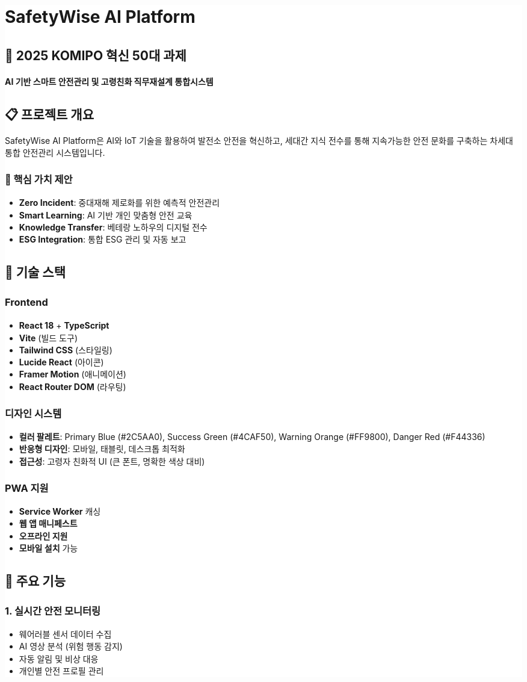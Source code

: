 # SafetyWise AI Platform

## 🚀 2025 KOMIPO 혁신 50대 과제

**AI 기반 스마트 안전관리 및 고령친화 직무재설계 통합시스템**

## 📋 프로젝트 개요

SafetyWise AI Platform은 AI와 IoT 기술을 활용하여 발전소 안전을 혁신하고, 세대간 지식 전수를 통해 지속가능한 안전 문화를 구축하는 차세대 통합 안전관리 시스템입니다.

### 🎯 핵심 가치 제안

- **Zero Incident**: 중대재해 제로화를 위한 예측적 안전관리
- **Smart Learning**: AI 기반 개인 맞춤형 안전 교육
- **Knowledge Transfer**: 베테랑 노하우의 디지털 전수
- **ESG Integration**: 통합 ESG 관리 및 자동 보고

## 🔧 기술 스택

### Frontend
- **React 18** + **TypeScript**
- **Vite** (빌드 도구)
- **Tailwind CSS** (스타일링)
- **Lucide React** (아이콘)
- **Framer Motion** (애니메이션)
- **React Router DOM** (라우팅)

### 디자인 시스템
- **컬러 팔레트**: Primary Blue (#2C5AA0), Success Green (#4CAF50), Warning Orange (#FF9800), Danger Red (#F44336)
- **반응형 디자인**: 모바일, 태블릿, 데스크톱 최적화
- **접근성**: 고령자 친화적 UI (큰 폰트, 명확한 색상 대비)

### PWA 지원
- **Service Worker** 캐싱
- **웹 앱 매니페스트**
- **오프라인 지원**
- **모바일 설치** 가능

## 🌟 주요 기능

### 1. 실시간 안전 모니터링
- 웨어러블 센서 데이터 수집
- AI 영상 분석 (위험 행동 감지)
- 자동 알림 및 비상 대응
- 개인별 안전 프로필 관리
